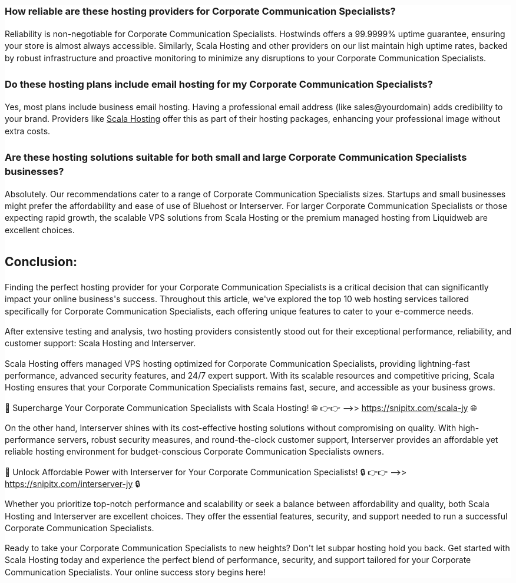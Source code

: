 ### How reliable are these hosting providers for Corporate Communication Specialists? 
Reliability is non-negotiable for Corporate Communication Specialists. Hostwinds offers a 99.9999% uptime guarantee, ensuring your store is almost always accessible. Similarly, Scala Hosting and other providers on our list maintain high uptime rates, backed by robust infrastructure and proactive monitoring to minimize any disruptions to your Corporate Communication Specialists.

### Do these hosting plans include email hosting for my Corporate Communication Specialists? 
Yes, most plans include business email hosting. Having a professional email address (like sales@yourdomain) adds credibility to your brand. Providers like [Scala Hosting](https://snipitx.com/scala-jy) offer this as part of their hosting packages, enhancing your professional image without extra costs.

### Are these hosting solutions suitable for both small and large Corporate Communication Specialists businesses? 
Absolutely. Our recommendations cater to a range of Corporate Communication Specialists sizes. Startups and small businesses might prefer the affordability and ease of use of Bluehost or Interserver. For larger Corporate Communication Specialists or those expecting rapid growth, the scalable VPS solutions from Scala Hosting or the premium managed hosting from Liquidweb are excellent choices.

## Conclusion:

Finding the perfect hosting provider for your Corporate Communication Specialists is a critical decision that can significantly impact your online business's success. Throughout this article, we've explored the top 10 web hosting services tailored specifically for Corporate Communication Specialists, each offering unique features to cater to your e-commerce needs.

After extensive testing and analysis, two hosting providers consistently stood out for their exceptional performance, reliability, and customer support: Scala Hosting and Interserver.

Scala Hosting offers managed VPS hosting optimized for Corporate Communication Specialists, providing lightning-fast performance, advanced security features, and 24/7 expert support. With its scalable resources and competitive pricing, Scala Hosting ensures that your Corporate Communication Specialists remains fast, secure, and accessible as your business grows.

🚀 Supercharge Your Corporate Communication Specialists with Scala Hosting! 🌐
👉👉 -->> https://snipitx.com/scala-jy 🌐

On the other hand, Interserver shines with its cost-effective hosting solutions without compromising on quality. With high-performance servers, robust security measures, and round-the-clock customer support, Interserver provides an affordable yet reliable hosting environment for budget-conscious Corporate Communication Specialists owners.

💸 Unlock Affordable Power with Interserver for Your Corporate Communication Specialists! 🔒
👉👉 -->> https://snipitx.com/interserver-jy 🔒

Whether you prioritize top-notch performance and scalability or seek a balance between affordability and quality, both Scala Hosting and Interserver are excellent choices. They offer the essential features, security, and support needed to run a successful Corporate Communication Specialists.

Ready to take your Corporate Communication Specialists to new heights? Don't let subpar hosting hold you back. Get started with Scala Hosting today and experience the perfect blend of performance, security, and support tailored for your Corporate Communication Specialists. Your online success story begins here!
